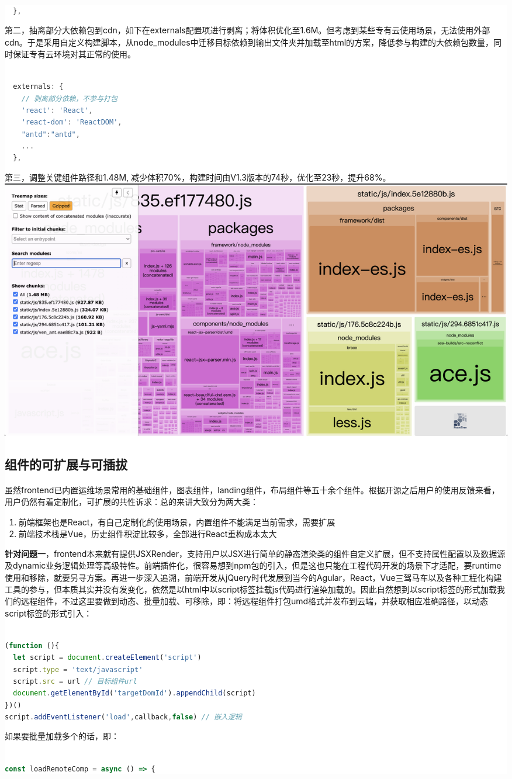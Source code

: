 ```js
  },
```
第二，抽离部分大依赖包到cdn，如下在externals配置项进行剥离；将体积优化至1.6M。但考虑到某些专有云使用场景，无法使用外部cdn。于是采用自定义构建脚本，从node_modules中迁移目标依赖到输出文件夹并加载至html的方案，降低参与构建的大依赖包数量，同时保证专有云环境对其正常的使用。
```js

  externals: {
    // 剥离部分依赖，不参与打包
    'react': 'React',
    'react-dom': 'ReactDOM',
    "antd":"antd",
    ...
  },
```
第三，调整关键组件路径和1.48M, 减少体积70%，构建时间由V1.3版本的74秒，优化至23秒，提升68%。<br />![image.png](./pictures/1685424150049-2b7493fc-ee0d-4b56-8f22-7616ef2a9297.png)

<a name="DK4E4"></a>

## 组件的可扩展与可插拔
虽然frontend已内置运维场景常用的基础组件，图表组件，landing组件，布局组件等五十余个组件。根据开源之后用户的使用反馈来看，用户仍然有着定制化，可扩展的共性诉求：总的来讲大致分为两大类：

1. 前端框架也是React，有自己定制化的使用场景，内置组件不能满足当前需求，需要扩展
2. 前端技术栈是Vue，历史组件积淀比较多，全部进行React重构成本太大

**针对问题一**，frontend本来就有提供JSXRender，支持用户以JSX进行简单的静态渲染类的组件自定义扩展，但不支持属性配置以及数据源及dynamic业务逻辑处理等高级特性。前端插件化，很容易想到npm包的引入，但是这也只能在工程代码开发的场景下才适配，要runtime使用和移除，就要另寻方案。再进一步深入追溯，前端开发从jQuery时代发展到当今的Agular，React，Vue三驾马车以及各种工程化构建工具的参与，但本质其实并没有发变化，依然是以html中以script标签挂载js代码进行渲染加载的。因此自然想到以script标签的形式加载我们的远程组件，不过这里要做到动态、批量加载、可移除，即：将远程组件打包umd格式并发布到云端，并获取相应准确路径，以动态script标签的形式引入：
```js

(function (){
  let script = document.createElement('script')
  script.type = 'text/javascript'
  script.src = url // 目标组件url
  document.getElementById('targetDomId').appendChild(script)
})()
script.addEventListener('load',callback,false) // 嵌入逻辑
```
如果要批量加载多个的话，即：
```js

const loadRemoteComp = async () => {
```